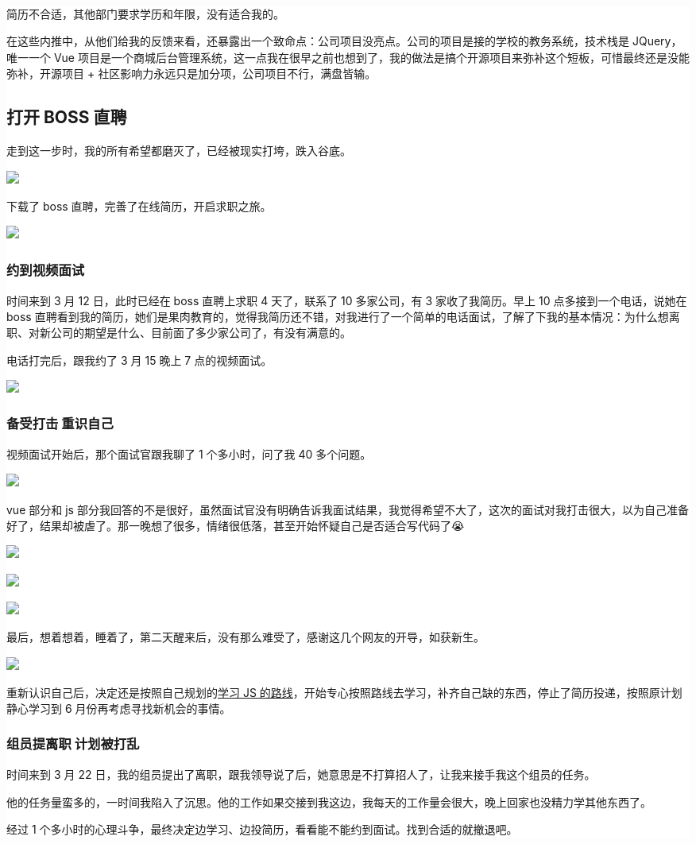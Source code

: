 简历不合适，其他部门要求学历和年限，没有适合我的。

在这些内推中，从他们给我的反馈来看，还暴露出一个致命点：公司项目没亮点。公司的项目是接的学校的教务系统，技术栈是 JQuery，唯一一个 Vue 项目是一个商城后台管理系统，这一点我在很早之前也想到了，我的做法是搞个开源项目来弥补这个短板，可惜最终还是没能弥补，开源项目 + 社区影响力永远只是加分项，公司项目不行，满盘皆输。

打开 BOSS 直聘
----------

走到这一步时，我的所有希望都磨灭了，已经被现实打垮，跌入谷底。

![](https://p3-juejin.byteimg.com/tos-cn-i-k3u1fbpfcp/7b18645a835d4167b92ee6f8e2827b06~tplv-k3u1fbpfcp-zoom-1.image)

下载了 boss 直聘，完善了在线简历，开启求职之旅。

![](https://p3-juejin.byteimg.com/tos-cn-i-k3u1fbpfcp/aebb112fba194c6cb2f96a7bd5fa52b1~tplv-k3u1fbpfcp-zoom-1.image)

### 约到视频面试

时间来到 3 月 12 日，此时已经在 boss 直聘上求职 4 天了，联系了 10 多家公司，有 3 家收了我简历。早上 10 点多接到一个电话，说她在 boss 直聘看到我的简历，她们是果肉教育的，觉得我简历还不错，对我进行了一个简单的电话面试，了解了下我的基本情况：为什么想离职、对新公司的期望是什么、目前面了多少家公司了，有没有满意的。

电话打完后，跟我约了 3 月 15 晚上 7 点的视频面试。

![](https://p3-juejin.byteimg.com/tos-cn-i-k3u1fbpfcp/aa7d91e341534faa98736c84d900115c~tplv-k3u1fbpfcp-zoom-1.image)

### 备受打击 重识自己

视频面试开始后，那个面试官跟我聊了 1 个多小时，问了我 40 多个问题。

![](https://p3-juejin.byteimg.com/tos-cn-i-k3u1fbpfcp/ddff76b400834f6d9669db19218d0c3d~tplv-k3u1fbpfcp-zoom-1.image)

vue 部分和 js 部分我回答的不是很好，虽然面试官没有明确告诉我面试结果，我觉得希望不大了，这次的面试对我打击很大，以为自己准备好了，结果却被虐了。那一晚想了很多，情绪很低落，甚至开始怀疑自己是否适合写代码了😭

![](https://p3-juejin.byteimg.com/tos-cn-i-k3u1fbpfcp/554ba1c7d8fe4a1d97ea594fdda10303~tplv-k3u1fbpfcp-zoom-1.image)

![](https://p3-juejin.byteimg.com/tos-cn-i-k3u1fbpfcp/c2a746268a5c4cffbeaa60a335392494~tplv-k3u1fbpfcp-zoom-1.image)

![](https://p3-juejin.byteimg.com/tos-cn-i-k3u1fbpfcp/54be5e11b0f94ad4a6e47b864ea3e615~tplv-k3u1fbpfcp-zoom-1.image)

最后，想着想着，睡着了，第二天醒来后，没有那么难受了，感谢这几个网友的开导，如获新生。

![](https://p3-juejin.byteimg.com/tos-cn-i-k3u1fbpfcp/2d4124840216461394a6af265dcb6fda~tplv-k3u1fbpfcp-zoom-1.image)

重新认识自己后，决定还是按照自己规划的[学习 JS 的路线](https://juejin.cn/post/6937688619503058974)，开始专心按照路线去学习，补齐自己缺的东西，停止了简历投递，按照原计划静心学习到 6 月份再考虑寻找新机会的事情。

### 组员提离职 计划被打乱

时间来到 3 月 22 日，我的组员提出了离职，跟我领导说了后，她意思是不打算招人了，让我来接手我这个组员的任务。

他的任务量蛮多的，一时间我陷入了沉思。他的工作如果交接到我这边，我每天的工作量会很大，晚上回家也没精力学其他东西了。

经过 1 个多小时的心理斗争，最终决定边学习、边投简历，看看能不能约到面试。找到合适的就撤退吧。
